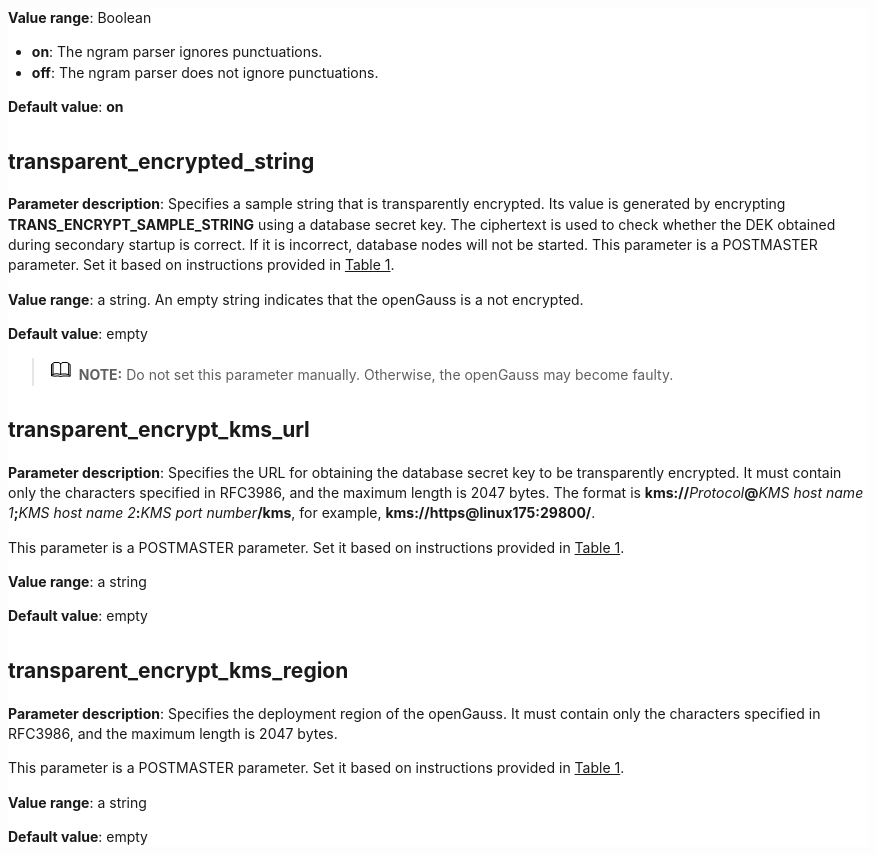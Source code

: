 **Value range**: Boolean

-   **on**: The ngram parser ignores punctuations.
-   **off**: The ngram parser does not ignore punctuations.

**Default value**:  **on**

## transparent\_encrypted\_string<a name="en-us_topic_0242371544_en-us_topic_0237124754_section59019117496"></a>

**Parameter description**: Specifies a sample string that is transparently encrypted. Its value is generated by encrypting  **TRANS\_ENCRYPT\_SAMPLE\_STRING**  using a database secret key. The ciphertext is used to check whether the DEK obtained during secondary startup is correct. If it is incorrect, database nodes will not be started. This parameter is a POSTMASTER parameter. Set it based on instructions provided in  [Table 1](resetting-parameters.md#en-us_topic_0242370406_en-us_topic_0237121562_en-us_topic_0059777490_t91a6f212010f4503b24d7943aed6d846).

**Value range**: a string. An empty string indicates that the openGauss is a not encrypted.

**Default value**: empty

>![](public_sys-resources/icon-note.gif) **NOTE:** 
>Do not set this parameter manually. Otherwise, the openGauss may become faulty.

## transparent\_encrypt\_kms\_url<a name="en-us_topic_0242371544_en-us_topic_0237124754_section14139346195718"></a>

**Parameter description**: Specifies the URL for obtaining the database secret key to be transparently encrypted. It must contain only the characters specified in RFC3986, and the maximum length is 2047 bytes. The format is  **kms://**_Protocol_**@**_KMS host name 1_**;**_KMS host name 2_**:**_KMS port number_**/kms**, for example,  **kms://https@linux175:29800/**.

This parameter is a POSTMASTER parameter. Set it based on instructions provided in  [Table 1](resetting-parameters.md#en-us_topic_0242370406_en-us_topic_0237121562_en-us_topic_0059777490_t91a6f212010f4503b24d7943aed6d846).

**Value range**: a string

**Default value**: empty

## transparent\_encrypt\_kms\_region<a name="en-us_topic_0242371544_en-us_topic_0237124754_section11856132918597"></a>

**Parameter description**: Specifies the deployment region of the openGauss. It must contain only the characters specified in RFC3986, and the maximum length is 2047 bytes.

This parameter is a POSTMASTER parameter. Set it based on instructions provided in  [Table 1](resetting-parameters.md#en-us_topic_0242370406_en-us_topic_0237121562_en-us_topic_0059777490_t91a6f212010f4503b24d7943aed6d846).

**Value range**: a string

**Default value**: empty
